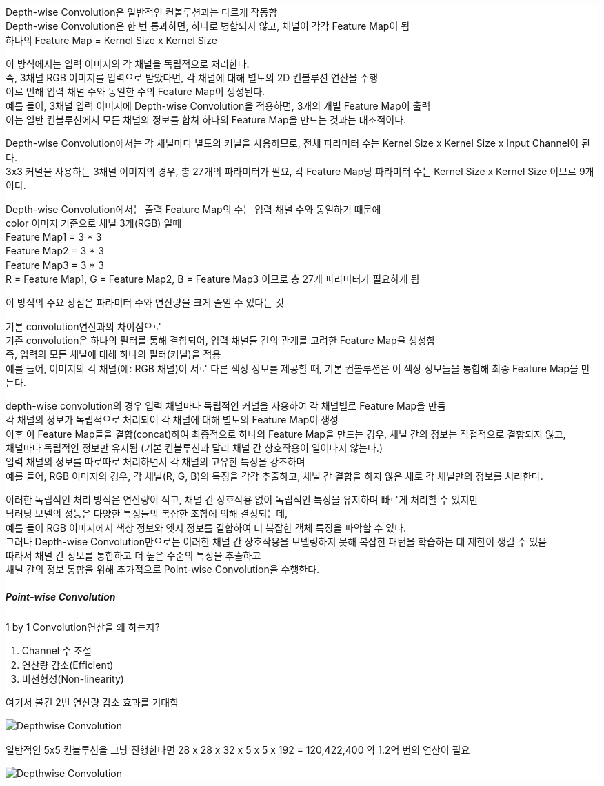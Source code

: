 Depth-wise Convolution은 일반적인 컨볼루션과는 다르게 작동함  
Depth-wise Convolution은 한 번 통과하면, 하나로 병합되지 않고, 채널이 각각 Feature Map이 됨  
하나의 Feature Map = Kernel Size x Kernel Size  

이 방식에서는 입력 이미지의 각 채널을 독립적으로 처리한다.   
즉, 3채널 RGB 이미지를 입력으로 받았다면, 각 채널에 대해 별도의 2D 컨볼루션 연산을 수행   
이로 인해 입력 채널 수와 동일한 수의 Feature Map이 생성된다.   
예를 들어, 3채널 입력 이미지에 Depth-wise Convolution을 적용하면, 3개의 개별 Feature Map이 출력   
이는 일반 컨볼루션에서 모든 채널의 정보를 합쳐 하나의 Feature Map을 만드는 것과는 대조적이다.  
 
Depth-wise Convolution에서는 각 채널마다 별도의 커널을 사용하므로, 전체 파라미터 수는 Kernel Size x Kernel Size x Input Channel이 된다.   
3x3 커널을 사용하는 3채널 이미지의 경우, 총 27개의 파라미터가 필요, 각 Feature Map당 파라미터 수는 Kernel Size x Kernel Size 이므로 9개 이다.  

Depth-wise Convolution에서는 출력 Feature Map의 수는 입력 채널 수와 동일하기 때문에  
color 이미지 기준으로 채널 3개(RGB) 일때   
Feature Map1 = 3 * 3  
Feature Map2 = 3 * 3  
Feature Map3 = 3 * 3  
R = Feature Map1, G = Feature Map2, B = Feature Map3  이므로  총 27개 파라미터가 필요하게 됨  

이 방식의 주요 장점은 파라미터 수와 연산량을 크게 줄일 수 있다는 것    

기본 convolution연산과의 차이점으로   
기존 convolution은 하나의 필터를 통해 결합되어, 입력 채널들 간의 관계를 고려한 Feature Map을 생성함   
즉, 입력의 모든 채널에 대해 하나의 필터(커널)을 적용   
예를 들어, 이미지의 각 채널(예: RGB 채널)이 서로 다른 색상 정보를 제공할 때, 기본 컨볼루션은 이 색상 정보들을 통합해 최종 Feature Map을 만든다.  

depth-wise convolution의 경우 입력 채널마다 독립적인 커널을 사용하여 각 채널별로 Feature Map을 만듬  
각 채널의 정보가 독립적으로 처리되어 각 채널에 대해 별도의 Feature Map이 생성  
이후 이 Feature Map들을 결합(concat)하여 최종적으로 하나의 Feature Map을 만드는 경우, 채널 간의 정보는 직접적으로 결합되지 않고,   
채널마다 독립적인 정보만 유지됨 (기본 컨볼루션과 달리 채널 간 상호작용이 일어나지 않는다.)   
입력 채널의 정보를 따로따로 처리하면서 각 채널의 고유한 특징을 강조하며   
예를 들어, RGB 이미지의 경우, 각 채널(R, G, B)의 특징을 각각 추출하고, 채널 간 결합을 하지 않은 채로 각 채널만의 정보를 처리한다.  

이러한 독립적인 처리 방식은 연산량이 적고, 채널 간 상호작용 없이 독립적인 특징을 유지하며 빠르게 처리할 수 있지만  
딥러닝 모델의 성능은 다양한 특징들의 복잡한 조합에 의해 결정되는데,  
예를 들어 RGB 이미지에서 색상 정보와 엣지 정보를 결합하여 더 복잡한 객체 특징을 파악할 수 있다.  
그러나 Depth-wise Convolution만으로는 이러한 채널 간 상호작용을 모델링하지 못해 복잡한 패턴을 학습하는 데 제한이 생길 수 있음  
따라서 채널 간 정보를 통합하고 더 높은 수준의 특징을 추출하고   
채널 간의 정보 통합을 위해 추가적으로 Point-wise Convolution을 수행한다.   

##### Point-wise Convolution  
1 by 1 Convolution연산을 왜 하는지?  
1. Channel 수 조절
2. 연산량 감소(Efficient)
3. 비선형성(Non-linearity)

여기서 볼건 2번 연산량 감소 효과를 기대함  

<img src="https://github.com/user-attachments/assets/2c3c28c6-1137-400e-bcae-35faca507835" alt="Depthwise Convolution" width="1000">

일반적인 5x5 컨볼루션을 그냥 진행한다면 28 x 28 x 32 x 5 x 5 x 192 = 120,422,400 약 1.2억 번의 연산이 필요  

<img src="https://github.com/user-attachments/assets/d546316f-c546-45e0-b7b0-01ef1aaebe13" alt="Depthwise Convolution" width="1000">  
